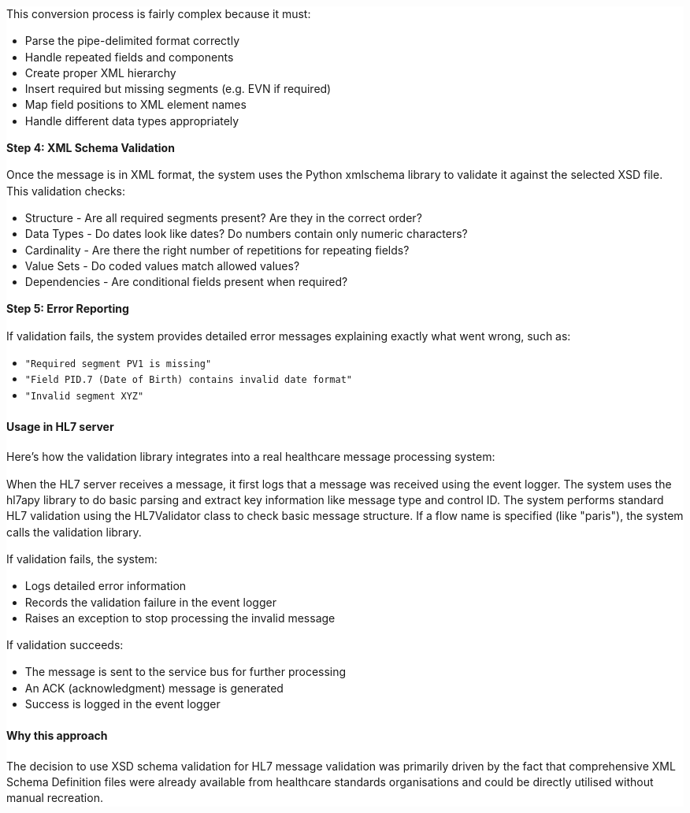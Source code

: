 
This conversion process is fairly complex because it must:

- Parse the pipe-delimited format correctly
- Handle repeated fields and components
- Create proper XML hierarchy
- Insert required but missing segments (e.g. EVN if required)
- Map field positions to XML element names
- Handle different data types appropriately

**Step 4: XML Schema Validation**

Once the message is in XML format, the system uses the Python xmlschema library to validate it against the selected XSD file. This validation checks:

- Structure - Are all required segments present? Are they in the correct order?
- Data Types - Do dates look like dates? Do numbers contain only numeric characters?
- Cardinality - Are there the right number of repetitions for repeating fields?
- Value Sets - Do coded values match allowed values?
- Dependencies - Are conditional fields present when required?

**Step 5: Error Reporting**

If validation fails, the system provides detailed error messages explaining exactly what went wrong, such as:

- `"Required segment PV1 is missing"`
- `"Field PID.7 (Date of Birth) contains invalid date format"`
- `"Invalid segment XYZ"`

#### Usage in HL7 server

Here’s how the validation library integrates into a real healthcare message processing system:

When the HL7 server receives a message, it first logs that a message was received using the event logger.
The system uses the hl7apy library to do basic parsing and extract key information like message type and control ID.
The system performs standard HL7 validation using the HL7Validator class to check basic message structure.
If a flow name is specified (like "paris"), the system calls the validation library.

If validation fails, the system:

- Logs detailed error information
- Records the validation failure in the event logger
- Raises an exception to stop processing the invalid message

If validation succeeds:

- The message is sent to the service bus for further processing
- An ACK (acknowledgment) message is generated
- Success is logged in the event logger

#### Why this approach

The decision to use XSD schema validation for HL7 message validation was primarily driven by the fact that comprehensive XML Schema Definition files were already available from healthcare standards organisations and could be directly utilised without manual recreation.

